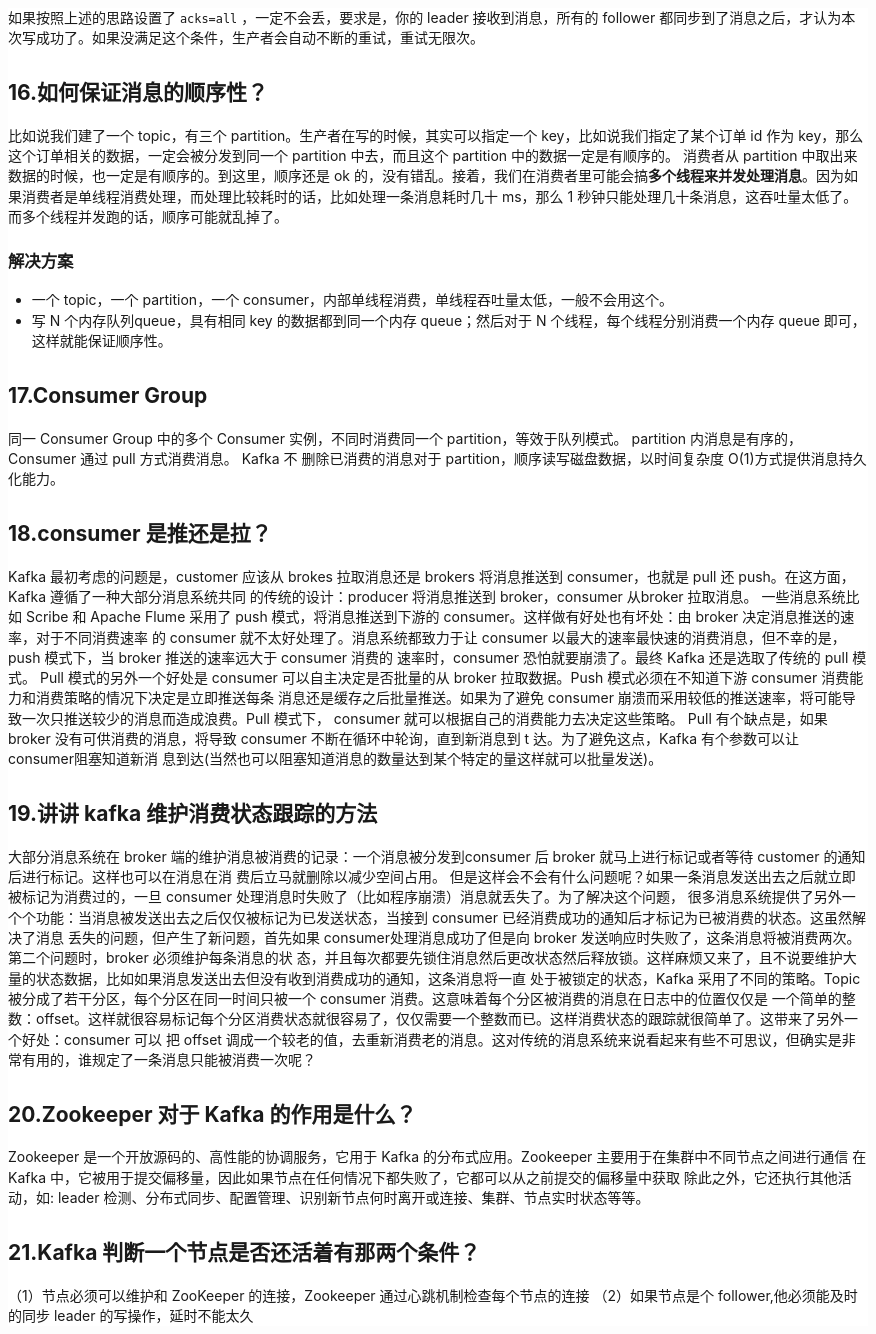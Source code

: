 如果按照上述的思路设置了 `acks=all` ，一定不会丢，要求是，你的 leader 接收到消息，所有的 follower 都同步到了消息之后，才认为本次写成功了。如果没满足这个条件，生产者会自动不断的重试，重试无限次。

## 16.如何保证消息的顺序性？

比如说我们建了一个 topic，有三个 partition。生产者在写的时候，其实可以指定一个 key，比如说我们指定了某个订单 id 作为 key，那么这个订单相关的数据，一定会被分发到同一个 partition 中去，而且这个 partition 中的数据一定是有顺序的。 消费者从 partition 中取出来数据的时候，也一定是有顺序的。到这里，顺序还是 ok 的，没有错乱。接着，我们在消费者里可能会搞**多个线程来并发处理消息**。因为如果消费者是单线程消费处理，而处理比较耗时的话，比如处理一条消息耗时几十 ms，那么 1 秒钟只能处理几十条消息，这吞吐量太低了。而多个线程并发跑的话，顺序可能就乱掉了。

### 解决方案

- 一个 topic，一个 partition，一个 consumer，内部单线程消费，单线程吞吐量太低，一般不会用这个。
- 写 N 个内存队列queue，具有相同 key 的数据都到同一个内存 queue；然后对于 N 个线程，每个线程分别消费一个内存 queue 即可，这样就能保证顺序性。

## 17.Consumer Group

同一 Consumer Group 中的多个 Consumer 实例，不同时消费同一个 partition，等效于队列模式。 partition 内消息是有序的， Consumer 通过 pull 方式消费消息。 Kafka 不 删除已消费的消息对于 partition，顺序读写磁盘数据，以时间复杂度 O(1)方式提供消息持久化能力。

## 18.consumer 是推还是拉？

Kafka 最初考虑的问题是，customer 应该从 brokes 拉取消息还是 brokers 将消息推送到 consumer，也就是 pull 还 push。在这方面，Kafka 遵循了一种大部分消息系统共同 的传统的设计：producer 将消息推送到 broker，consumer 从broker 拉取消息。 一些消息系统比如 Scribe 和 Apache Flume 采用了 push 模式，将消息推送到下游的 consumer。这样做有好处也有坏处：由 broker 决定消息推送的速率，对于不同消费速率 的 consumer 就不太好处理了。消息系统都致力于让 consumer 以最大的速率最快速的消费消息，但不幸的是，push 模式下，当 broker 推送的速率远大于 consumer 消费的 速率时，consumer 恐怕就要崩溃了。最终 Kafka 还是选取了传统的 pull 模式。 Pull 模式的另外一个好处是 consumer 可以自主决定是否批量的从 broker 拉取数据。Push 模式必须在不知道下游 consumer 消费能力和消费策略的情况下决定是立即推送每条 消息还是缓存之后批量推送。如果为了避免 consumer 崩溃而采用较低的推送速率，将可能导致一次只推送较少的消息而造成浪费。Pull 模式下， consumer 就可以根据自己的消费能力去决定这些策略。 Pull 有个缺点是，如果 broker 没有可供消费的消息，将导致 consumer 不断在循环中轮询，直到新消息到 t 达。为了避免这点，Kafka 有个参数可以让 consumer阻塞知道新消 息到达(当然也可以阻塞知道消息的数量达到某个特定的量这样就可以批量发送)。

## 19.讲讲 kafka 维护消费状态跟踪的方法

大部分消息系统在 broker 端的维护消息被消费的记录：一个消息被分发到consumer 后 broker 就马上进行标记或者等待 customer 的通知后进行标记。这样也可以在消息在消 费后立马就删除以减少空间占用。 但是这样会不会有什么问题呢？如果一条消息发送出去之后就立即被标记为消费过的，一旦 consumer 处理消息时失败了（比如程序崩溃）消息就丢失了。为了解决这个问题， 很多消息系统提供了另外一个个功能：当消息被发送出去之后仅仅被标记为已发送状态，当接到 consumer 已经消费成功的通知后才标记为已被消费的状态。这虽然解决了消息 丢失的问题，但产生了新问题，首先如果 consumer处理消息成功了但是向 broker 发送响应时失败了，这条消息将被消费两次。第二个问题时，broker 必须维护每条消息的状 态，并且每次都要先锁住消息然后更改状态然后释放锁。这样麻烦又来了，且不说要维护大量的状态数据，比如如果消息发送出去但没有收到消费成功的通知，这条消息将一直 处于被锁定的状态，Kafka 采用了不同的策略。Topic 被分成了若干分区，每个分区在同一时间只被一个 consumer 消费。这意味着每个分区被消费的消息在日志中的位置仅仅是 一个简单的整数：offset。这样就很容易标记每个分区消费状态就很容易了，仅仅需要一个整数而已。这样消费状态的跟踪就很简单了。这带来了另外一个好处：consumer 可以 把 offset 调成一个较老的值，去重新消费老的消息。这对传统的消息系统来说看起来有些不可思议，但确实是非常有用的，谁规定了一条消息只能被消费一次呢？

## 20.Zookeeper 对于 Kafka 的作用是什么？

Zookeeper 是一个开放源码的、高性能的协调服务，它用于 Kafka 的分布式应用。Zookeeper 主要用于在集群中不同节点之间进行通信 在 Kafka 中，它被用于提交偏移量，因此如果节点在任何情况下都失败了，它都可以从之前提交的偏移量中获取 除此之外，它还执行其他活动，如: leader 检测、分布式同步、配置管理、识别新节点何时离开或连接、集群、节点实时状态等等。

## 21.Kafka 判断一个节点是否还活着有那两个条件？

（1）节点必须可以维护和 ZooKeeper 的连接，Zookeeper 通过心跳机制检查每个节点的连接 （2）如果节点是个 follower,他必须能及时的同步 leader 的写操作，延时不能太久
